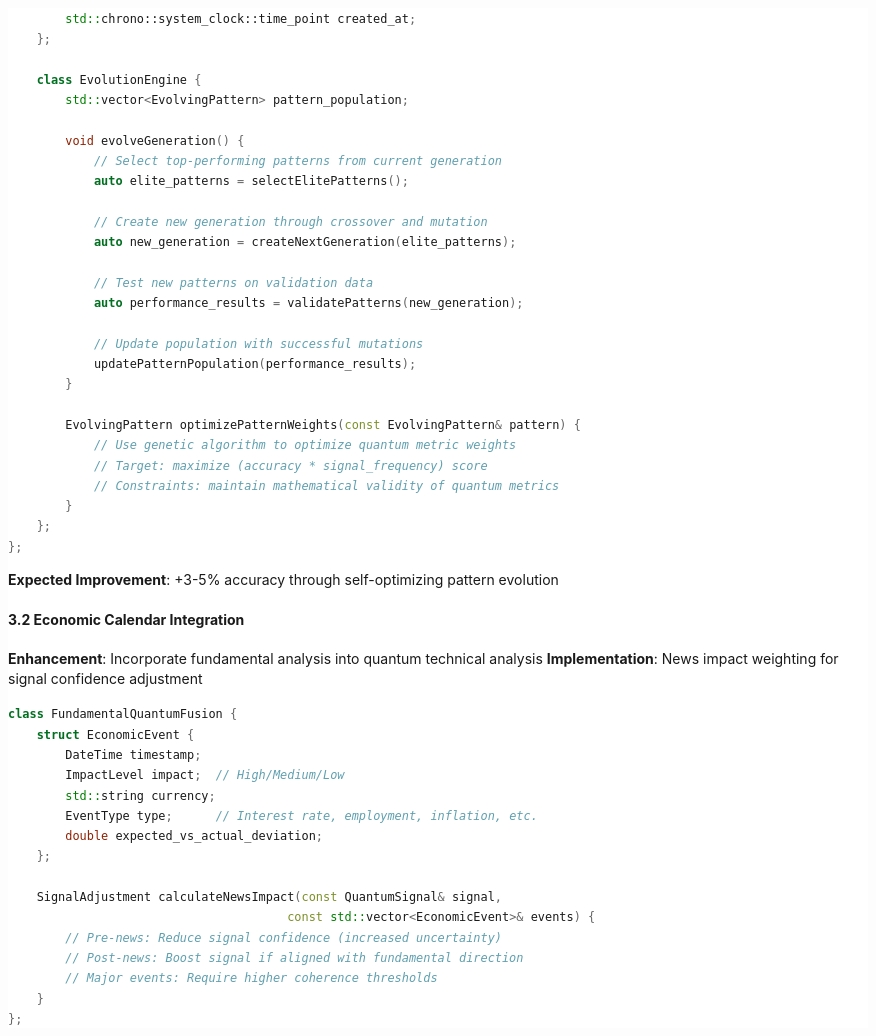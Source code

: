 ```cpp
        std::chrono::system_clock::time_point created_at;
    };
    
    class EvolutionEngine {
        std::vector<EvolvingPattern> pattern_population;
        
        void evolveGeneration() {
            // Select top-performing patterns from current generation
            auto elite_patterns = selectElitePatterns();
            
            // Create new generation through crossover and mutation
            auto new_generation = createNextGeneration(elite_patterns);
            
            // Test new patterns on validation data
            auto performance_results = validatePatterns(new_generation);
            
            // Update population with successful mutations
            updatePatternPopulation(performance_results);
        }
        
        EvolvingPattern optimizePatternWeights(const EvolvingPattern& pattern) {
            // Use genetic algorithm to optimize quantum metric weights
            // Target: maximize (accuracy * signal_frequency) score
            // Constraints: maintain mathematical validity of quantum metrics
        }
    };
};
```

**Expected Improvement**: +3-5% accuracy through self-optimizing pattern evolution

#### **3.2 Economic Calendar Integration**
**Enhancement**: Incorporate fundamental analysis into quantum technical analysis
**Implementation**: News impact weighting for signal confidence adjustment

```cpp
class FundamentalQuantumFusion {
    struct EconomicEvent {
        DateTime timestamp;
        ImpactLevel impact;  // High/Medium/Low
        std::string currency;
        EventType type;      // Interest rate, employment, inflation, etc.
        double expected_vs_actual_deviation;
    };
    
    SignalAdjustment calculateNewsImpact(const QuantumSignal& signal, 
                                       const std::vector<EconomicEvent>& events) {
        // Pre-news: Reduce signal confidence (increased uncertainty)
        // Post-news: Boost signal if aligned with fundamental direction
        // Major events: Require higher coherence thresholds
    }
};
```
